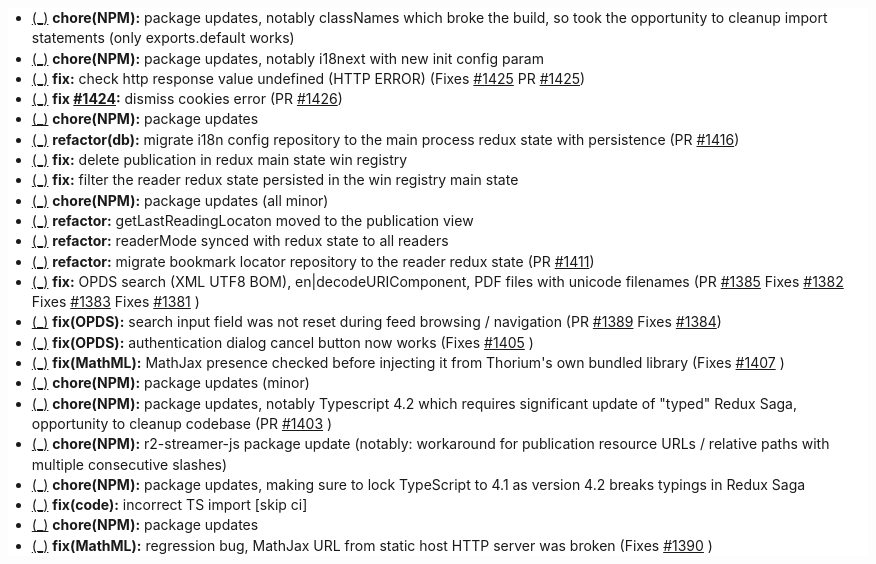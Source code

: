 * [(_)](https://github.com/edrlab/thorium-reader/commit/6090ffc70abf1295ed865094aebc358f57975871) __chore(NPM):__ package updates, notably classNames which broke the build, so took the opportunity to cleanup import statements (only exports.default works)
* [(_)](https://github.com/edrlab/thorium-reader/commit/4f85f6e37da8b6599511bb93d8c39a6a61d9b27e) __chore(NPM):__ package updates, notably i18next with new init config param
* [(_)](https://github.com/edrlab/thorium-reader/commit/2db627836e92d6b9d88a47cc81e9f894bd5de965) __fix:__ check http response value undefined (HTTP ERROR) (Fixes [#1425](https://github.com/edrlab/thorium-reader/issues/1425) PR [#1425](https://github.com/edrlab/thorium-reader/pull/1425))
* [(_)](https://github.com/edrlab/thorium-reader/commit/ef770fbb655b3d8fef6e130ad10d83f97ad2d4ea) __fix [#1424](https://github.com/edrlab/thorium-reader/issues/1424):__ dismiss cookies error (PR [#1426](https://github.com/edrlab/thorium-reader/pull/1426))
* [(_)](https://github.com/edrlab/thorium-reader/commit/746b2416658f759083130fa1f82975f2bc368887) __chore(NPM):__ package updates
* [(_)](https://github.com/edrlab/thorium-reader/commit/05886ec47c35a43933330abd56acef82dad9a3e7) __refactor(db):__ migrate i18n config repository to the main process redux state with persistence (PR [#1416](https://github.com/edrlab/thorium-reader/pull/1416))
* [(_)](https://github.com/edrlab/thorium-reader/commit/297dcc3350d1611858b80e778bc14339dd95f787) __fix:__ delete publication in redux main state win registry
* [(_)](https://github.com/edrlab/thorium-reader/commit/e48aefec5b56de3e718c1a4165cc34fcd13d9213) __fix:__ filter the reader redux state persisted in the win registry main state
* [(_)](https://github.com/edrlab/thorium-reader/commit/7f4095a26991ef04e2850a6a5943e0b783f727ed) __chore(NPM):__ package updates (all minor)
* [(_)](https://github.com/edrlab/thorium-reader/commit/fd9d82beb95d5d2ee4c927a2eed91ebf3ffa8424) __refactor:__ getLastReadingLocaton moved to the publication view
* [(_)](https://github.com/edrlab/thorium-reader/commit/4eec8936ee017e60e19b35b95b7e780f4a3925ca) __refactor:__ readerMode synced with redux state to all readers
* [(_)](https://github.com/edrlab/thorium-reader/commit/d82cc65f71d262cbf91e6b8925252bcc22197722) __refactor:__ migrate bookmark locator repository to the reader redux state (PR [#1411](https://github.com/edrlab/thorium-reader/pull/1411))
* [(_)](https://github.com/edrlab/thorium-reader/commit/f6b09553de520c7182764d906cd468a7ae556073) __fix:__ OPDS search (XML UTF8 BOM), en|decodeURIComponent, PDF files with unicode filenames (PR [#1385](https://github.com/edrlab/thorium-reader/pull/1385) Fixes [#1382](https://github.com/edrlab/thorium-reader/issues/1382) Fixes [#1383](https://github.com/edrlab/thorium-reader/issues/1383) Fixes [#1381](https://github.com/edrlab/thorium-reader/issues/1381) )
* [(_)](https://github.com/edrlab/thorium-reader/commit/493c3e2f3d7301a7292e0da09ac91add5b283cce) __fix(OPDS):__ search input field was not reset during feed browsing / navigation (PR [#1389](https://github.com/edrlab/thorium-reader/pull/1389) Fixes [#1384](https://github.com/edrlab/thorium-reader/issues/1384))
* [(_)](https://github.com/edrlab/thorium-reader/commit/c5d1060f3a96f0a470dfafdc34537fa922499c44) __fix(OPDS):__ authentication dialog cancel button now works (Fixes [#1405](https://github.com/edrlab/thorium-reader/issues/1405) )
* [(_)](https://github.com/edrlab/thorium-reader/commit/eae3b70ff9033da7f6b2e30da84d7713da60d392) __fix(MathML):__ MathJax presence checked before injecting it from Thorium's own bundled library (Fixes [#1407](https://github.com/edrlab/thorium-reader/issues/1407) )
* [(_)](https://github.com/edrlab/thorium-reader/commit/ed6428122c84ffff9f4ac4977d2d5711a7cff1c6) __chore(NPM):__ package updates (minor)
* [(_)](https://github.com/edrlab/thorium-reader/commit/35ae859a8ffaa32bcc96de26507a843c4f489e00) __chore(NPM):__ package updates, notably Typescript 4.2 which requires significant update of "typed" Redux Saga, opportunity to cleanup codebase (PR [#1403](https://github.com/edrlab/thorium-reader/pull/1403) )
* [(_)](https://github.com/edrlab/thorium-reader/commit/647333c57de8f0caaf886433dc2117827d3ddbcd) __chore(NPM):__ r2-streamer-js package update (notably: workaround for publication resource URLs / relative paths with multiple consecutive slashes)
* [(_)](https://github.com/edrlab/thorium-reader/commit/8ace12177c148e7d4dd5d2722e660aaa01d27352) __chore(NPM):__ package updates, making sure to lock TypeScript to 4.1 as version 4.2 breaks typings in Redux Saga
* [(_)](https://github.com/edrlab/thorium-reader/commit/1d70edb255fb5ce34739d0ecb9d72c847e786d73) __fix(code):__ incorrect TS import [skip ci]
* [(_)](https://github.com/edrlab/thorium-reader/commit/15b628a49a941901109cf2c5151828d0dca3b0d1) __chore(NPM):__ package updates
* [(_)](https://github.com/edrlab/thorium-reader/commit/67cada25fba785488d23817413960c79cffafa5c) __fix(MathML):__ regression bug, MathJax URL from static host HTTP server was broken (Fixes [#1390](https://github.com/edrlab/thorium-reader/issues/1390) )